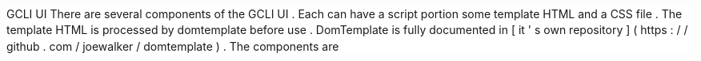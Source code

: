 GCLI
UI
There
are
several
components
of
the
GCLI
UI
.
Each
can
have
a
script
portion
some
template
HTML
and
a
CSS
file
.
The
template
HTML
is
processed
by
domtemplate
before
use
.
DomTemplate
is
fully
documented
in
[
it
'
s
own
repository
]
(
https
:
/
/
github
.
com
/
joewalker
/
domtemplate
)
.
The
components
are